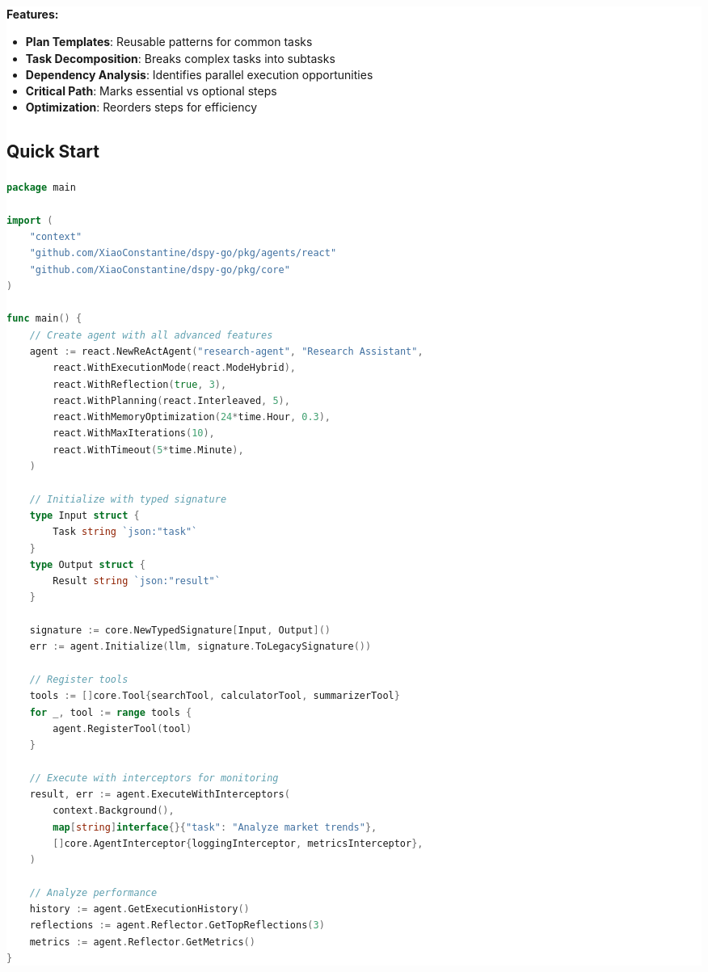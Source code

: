 **Features:**
- **Plan Templates**: Reusable patterns for common tasks
- **Task Decomposition**: Breaks complex tasks into subtasks
- **Dependency Analysis**: Identifies parallel execution opportunities
- **Critical Path**: Marks essential vs optional steps
- **Optimization**: Reorders steps for efficiency

## Quick Start

```go
package main

import (
    "context"
    "github.com/XiaoConstantine/dspy-go/pkg/agents/react"
    "github.com/XiaoConstantine/dspy-go/pkg/core"
)

func main() {
    // Create agent with all advanced features
    agent := react.NewReActAgent("research-agent", "Research Assistant",
        react.WithExecutionMode(react.ModeHybrid),
        react.WithReflection(true, 3),
        react.WithPlanning(react.Interleaved, 5),
        react.WithMemoryOptimization(24*time.Hour, 0.3),
        react.WithMaxIterations(10),
        react.WithTimeout(5*time.Minute),
    )

    // Initialize with typed signature
    type Input struct {
        Task string `json:"task"`
    }
    type Output struct {
        Result string `json:"result"`
    }

    signature := core.NewTypedSignature[Input, Output]()
    err := agent.Initialize(llm, signature.ToLegacySignature())

    // Register tools
    tools := []core.Tool{searchTool, calculatorTool, summarizerTool}
    for _, tool := range tools {
        agent.RegisterTool(tool)
    }

    // Execute with interceptors for monitoring
    result, err := agent.ExecuteWithInterceptors(
        context.Background(),
        map[string]interface{}{"task": "Analyze market trends"},
        []core.AgentInterceptor{loggingInterceptor, metricsInterceptor},
    )

    // Analyze performance
    history := agent.GetExecutionHistory()
    reflections := agent.Reflector.GetTopReflections(3)
    metrics := agent.Reflector.GetMetrics()
}
```
